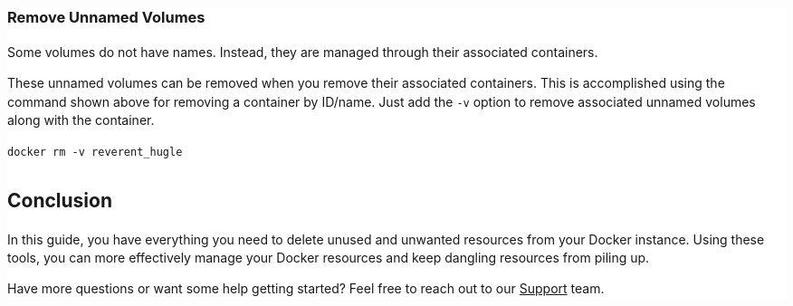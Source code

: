 ### Remove Unnamed Volumes

Some volumes do not have names. Instead, they are managed through their associated containers.

These unnamed volumes can be removed when you remove their associated containers. This is accomplished using the command shown above for removing a container by ID/name. Just add the `-v` option to remove associated unnamed volumes along with the container.

```command
docker rm -v reverent_hugle
```

## Conclusion

In this guide, you have everything you need to delete unused and unwanted resources from your Docker instance. Using these tools, you can more effectively manage your Docker resources and keep dangling resources from piling up.

Have more questions or want some help getting started? Feel free to reach out to our [Support](https://www.linode.com/support/) team.